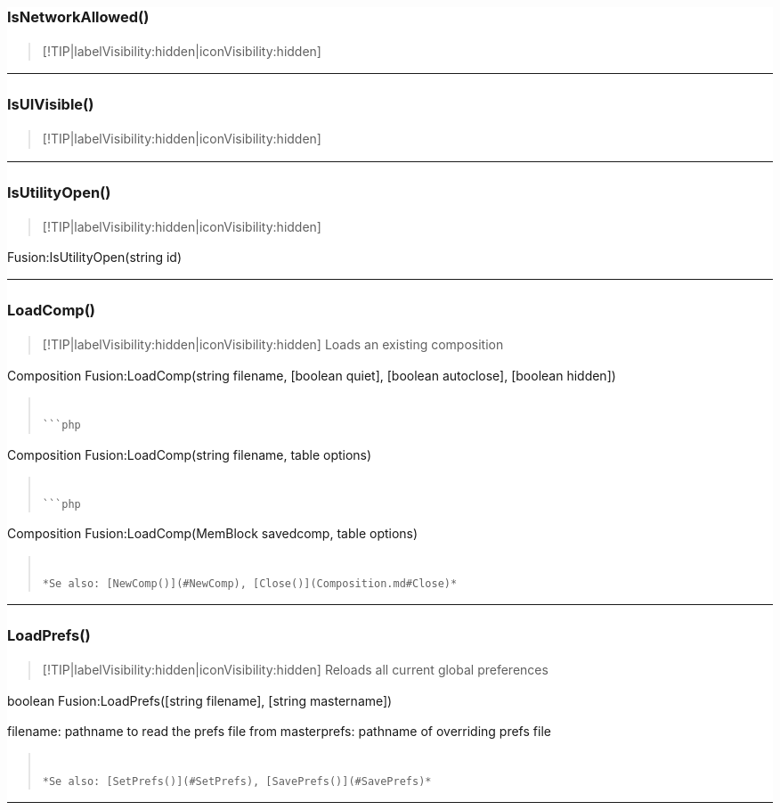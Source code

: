 ### IsNetworkAllowed()
> [!TIP|labelVisibility:hidden|iconVisibility:hidden]
___

### IsUIVisible()
> [!TIP|labelVisibility:hidden|iconVisibility:hidden]
___

### IsUtilityOpen()
> [!TIP|labelVisibility:hidden|iconVisibility:hidden]
> ```php
 Fusion:IsUtilityOpen(string id)
> ```
>
___

### LoadComp()
> [!TIP|labelVisibility:hidden|iconVisibility:hidden]
> Loads an existing composition
>
> ```php
Composition Fusion:LoadComp(string filename, [boolean quiet], [boolean autoclose], [boolean hidden])
> ```
>
> ```php
Composition Fusion:LoadComp(string filename, table options)
> ```
>
> ```php
Composition Fusion:LoadComp(MemBlock savedcomp, table options)
> ```
>
> *Se also: [NewComp()](#NewComp), [Close()](Composition.md#Close)*
___

### LoadPrefs()
> [!TIP|labelVisibility:hidden|iconVisibility:hidden]
> Reloads all current global preferences
>
> ```php
boolean Fusion:LoadPrefs([string filename], [string mastername])
> ```
>
> ```
filename:    pathname to read the prefs file from
masterprefs: pathname of overriding prefs file
> ```
>
> *Se also: [SetPrefs()](#SetPrefs), [SavePrefs()](#SavePrefs)*
___
